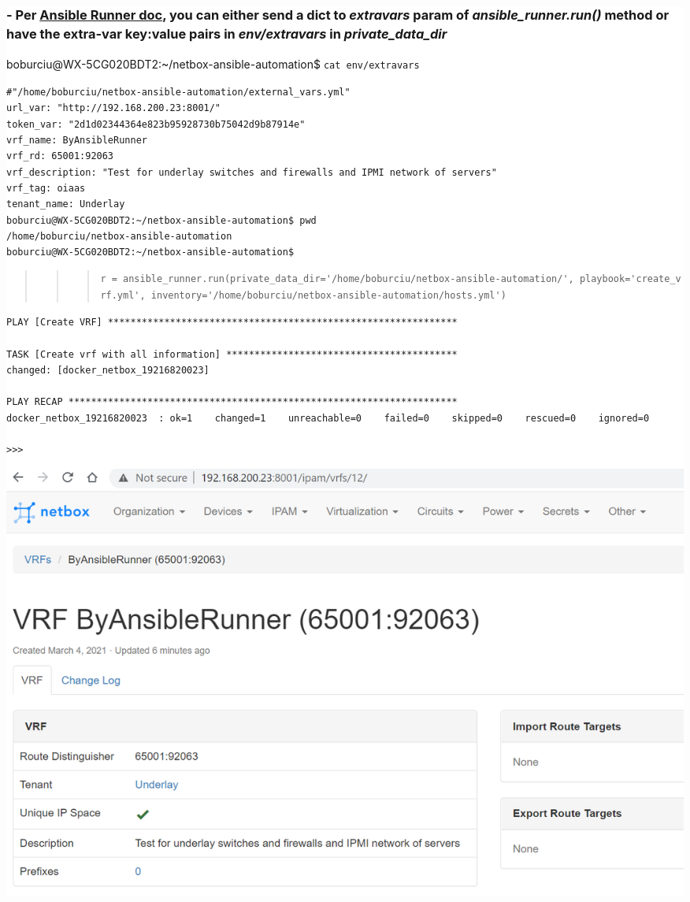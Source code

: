  ### - Per [Ansible Runner doc](https://ansible-runner.readthedocs.io/en/latest/source/ansible_runner.html#ansible_runner.runner_config.RunnerConfig), you can either send a dict to _extravars_ param of _ansible_runner.run()_ method or have the extra-var key:value pairs in _env/extravars_ in _private_data_dir_
boburciu@WX-5CG020BDT2:~/netbox-ansible-automation$ ` cat env/extravars `
```
#"/home/boburciu/netbox-ansible-automation/external_vars.yml"
url_var: "http://192.168.200.23:8001/"
token_var: "2d1d02344364e823b95928730b75042d9b87914e"
vrf_name: ByAnsibleRunner
vrf_rd: 65001:92063
vrf_description: "Test for underlay switches and firewalls and IPMI network of servers"
vrf_tag: oiaas
tenant_name: Underlay
boburciu@WX-5CG020BDT2:~/netbox-ansible-automation$ pwd
/home/boburciu/netbox-ansible-automation
boburciu@WX-5CG020BDT2:~/netbox-ansible-automation$
```
>>> ` r = ansible_runner.run(private_data_dir='/home/boburciu/netbox-ansible-automation/', playbook='create_vrf.yml', inventory='/home/boburciu/netbox-ansible-automation/hosts.yml') `
```
PLAY [Create VRF] **************************************************************

TASK [Create vrf with all information] *****************************************
changed: [docker_netbox_19216820023]

PLAY RECAP *********************************************************************
docker_netbox_19216820023  : ok=1    changed=1    unreachable=0    failed=0    skipped=0    rescued=0    ignored=0

>>>
```
![Netbox change](./images/vrf_by_ansiblerunner.PNG)
